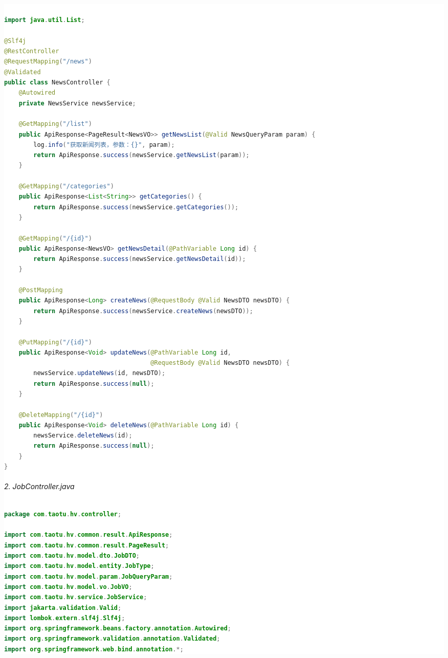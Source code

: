 ```Java

import java.util.List;

@Slf4j
@RestController
@RequestMapping("/news")
@Validated
public class NewsController {
    @Autowired
    private NewsService newsService;

    @GetMapping("/list")
    public ApiResponse<PageResult<NewsVO>> getNewsList(@Valid NewsQueryParam param) {
        log.info("获取新闻列表，参数：{}", param);
        return ApiResponse.success(newsService.getNewsList(param));
    }

    @GetMapping("/categories")
    public ApiResponse<List<String>> getCategories() {
        return ApiResponse.success(newsService.getCategories());
    }

    @GetMapping("/{id}")
    public ApiResponse<NewsVO> getNewsDetail(@PathVariable Long id) {
        return ApiResponse.success(newsService.getNewsDetail(id));
    }

    @PostMapping
    public ApiResponse<Long> createNews(@RequestBody @Valid NewsDTO newsDTO) {
        return ApiResponse.success(newsService.createNews(newsDTO));
    }

    @PutMapping("/{id}")
    public ApiResponse<Void> updateNews(@PathVariable Long id,
                                        @RequestBody @Valid NewsDTO newsDTO) {
        newsService.updateNews(id, newsDTO);
        return ApiResponse.success(null);
    }

    @DeleteMapping("/{id}")
    public ApiResponse<Void> deleteNews(@PathVariable Long id) {
        newsService.deleteNews(id);
        return ApiResponse.success(null);
    }
}
```

###### 2. JobController.java

```java
package com.taotu.hv.controller;

import com.taotu.hv.common.result.ApiResponse;
import com.taotu.hv.common.result.PageResult;
import com.taotu.hv.model.dto.JobDTO;
import com.taotu.hv.model.entity.JobType;
import com.taotu.hv.model.param.JobQueryParam;
import com.taotu.hv.model.vo.JobVO;
import com.taotu.hv.service.JobService;
import jakarta.validation.Valid;
import lombok.extern.slf4j.Slf4j;
import org.springframework.beans.factory.annotation.Autowired;
import org.springframework.validation.annotation.Validated;
import org.springframework.web.bind.annotation.*;
```